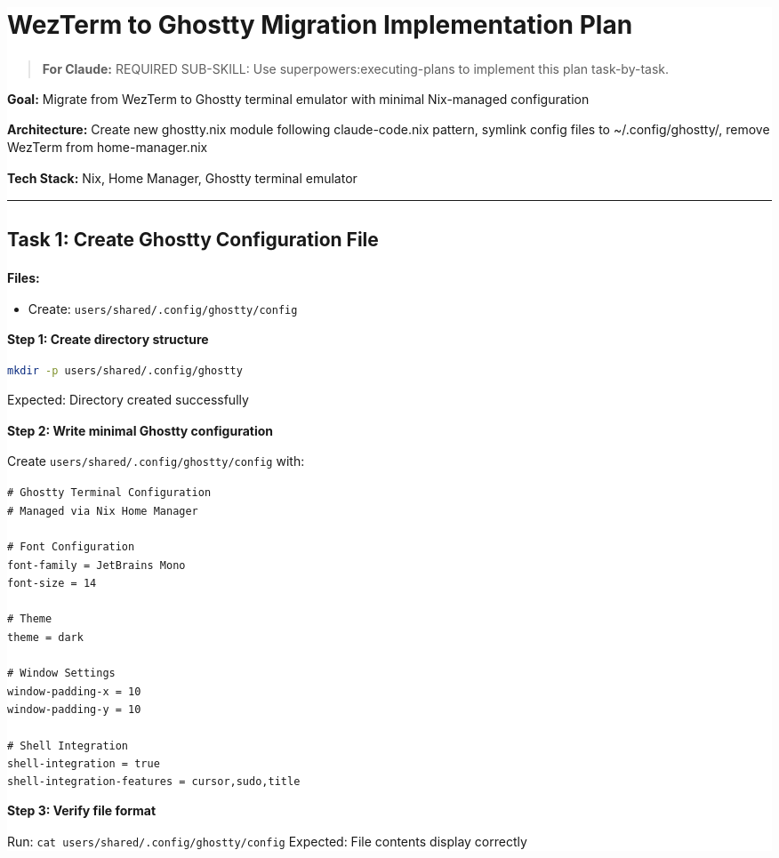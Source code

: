 # WezTerm to Ghostty Migration Implementation Plan

> **For Claude:** REQUIRED SUB-SKILL: Use superpowers:executing-plans to implement this plan task-by-task.

**Goal:** Migrate from WezTerm to Ghostty terminal emulator with minimal Nix-managed configuration

**Architecture:** Create new ghostty.nix module following claude-code.nix pattern, symlink config files to ~/.config/ghostty/, remove WezTerm from home-manager.nix

**Tech Stack:** Nix, Home Manager, Ghostty terminal emulator

---

## Task 1: Create Ghostty Configuration File

**Files:**
- Create: `users/shared/.config/ghostty/config`

**Step 1: Create directory structure**

```bash
mkdir -p users/shared/.config/ghostty
```

Expected: Directory created successfully

**Step 2: Write minimal Ghostty configuration**

Create `users/shared/.config/ghostty/config` with:

```
# Ghostty Terminal Configuration
# Managed via Nix Home Manager

# Font Configuration
font-family = JetBrains Mono
font-size = 14

# Theme
theme = dark

# Window Settings
window-padding-x = 10
window-padding-y = 10

# Shell Integration
shell-integration = true
shell-integration-features = cursor,sudo,title
```

**Step 3: Verify file format**

Run: `cat users/shared/.config/ghostty/config`
Expected: File contents display correctly
